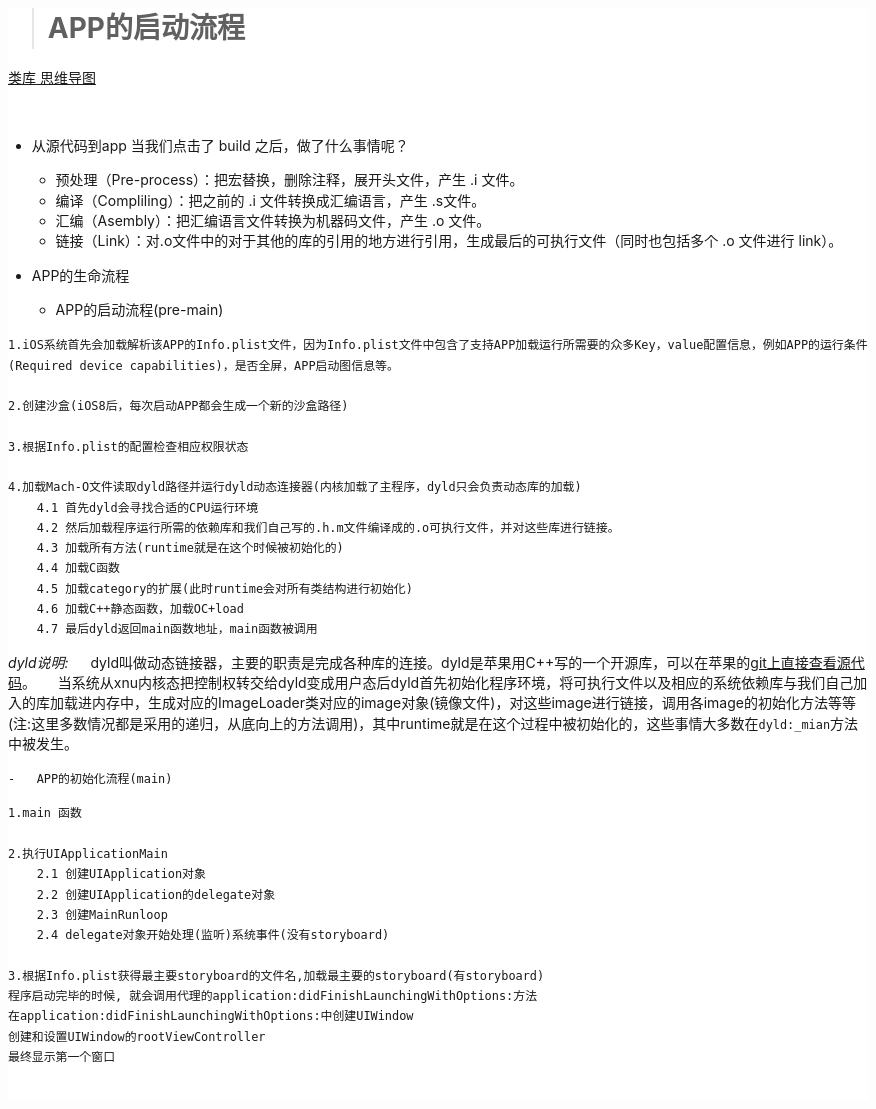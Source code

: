 >#	APP的启动流程

[类库 思维导图](https://github.com/harleyGit/StudyNotes/blob/master/Ohters/类库.mindnode)

<br/>

-	从源代码到app
当我们点击了 build 之后，做了什么事情呢？
	-	预处理（Pre-process）：把宏替换，删除注释，展开头文件，产生 .i 文件。
	-	编译（Compliling）：把之前的 .i 文件转换成汇编语言，产生 .s文件。
	-	汇编（Asembly）：把汇编语言文件转换为机器码文件，产生 .o 文件。
	-	链接（Link）：对.o文件中的对于其他的库的引用的地方进行引用，生成最后的可执行文件（同时也包括多个 .o 文件进行 link）。


-	APP的生命流程
	-	APP的启动流程(pre-main)
```
1.iOS系统首先会加载解析该APP的Info.plist文件，因为Info.plist文件中包含了支持APP加载运行所需要的众多Key，value配置信息，例如APP的运行条件(Required device capabilities)，是否全屏，APP启动图信息等。

2.创建沙盒(iOS8后，每次启动APP都会生成一个新的沙盒路径)

3.根据Info.plist的配置检查相应权限状态

4.加载Mach-O文件读取dyld路径并运行dyld动态连接器(内核加载了主程序，dyld只会负责动态库的加载)
	4.1 首先dyld会寻找合适的CPU运行环境
	4.2 然后加载程序运行所需的依赖库和我们自己写的.h.m文件编译成的.o可执行文件，并对这些库进行链接。
	4.3 加载所有方法(runtime就是在这个时候被初始化的)
	4.4 加载C函数
	4.5 加载category的扩展(此时runtime会对所有类结构进行初始化)
	4.6 加载C++静态函数，加载OC+load
	4.7 最后dyld返回main函数地址，main函数被调用
```

*dyld说明:*
&emsp;	dyld叫做动态链接器，主要的职责是完成各种库的连接。dyld是苹果用C++写的一个开源库，可以在苹果的[git上直接查看源代码](https://github.com/opensource-apple/dyld)。
&emsp;	当系统从xnu内核态把控制权转交给dyld变成用户态后dyld首先初始化程序环境，将可执行文件以及相应的系统依赖库与我们自己加入的库加载进内存中，生成对应的ImageLoader类对应的image对象(镜像文件)，对这些image进行链接，调用各image的初始化方法等等(注:这里多数情况都是采用的递归，从底向上的方法调用)，其中runtime就是在这个过程中被初始化的，这些事情大多数在`dyld:_mian`方法中被发生。



	-	APP的初始化流程(main)

```
1.main 函数

2.执行UIApplicationMain
	2.1 创建UIApplication对象
	2.2 创建UIApplication的delegate对象
	2.3 创建MainRunloop
	2.4 delegate对象开始处理(监听)系统事件(没有storyboard)

3.根据Info.plist获得最主要storyboard的文件名,加载最主要的storyboard(有storyboard)
程序启动完毕的时候, 就会调用代理的application:didFinishLaunchingWithOptions:方法
在application:didFinishLaunchingWithOptions:中创建UIWindow
创建和设置UIWindow的rootViewController
最终显示第一个窗口

```
<br/>

